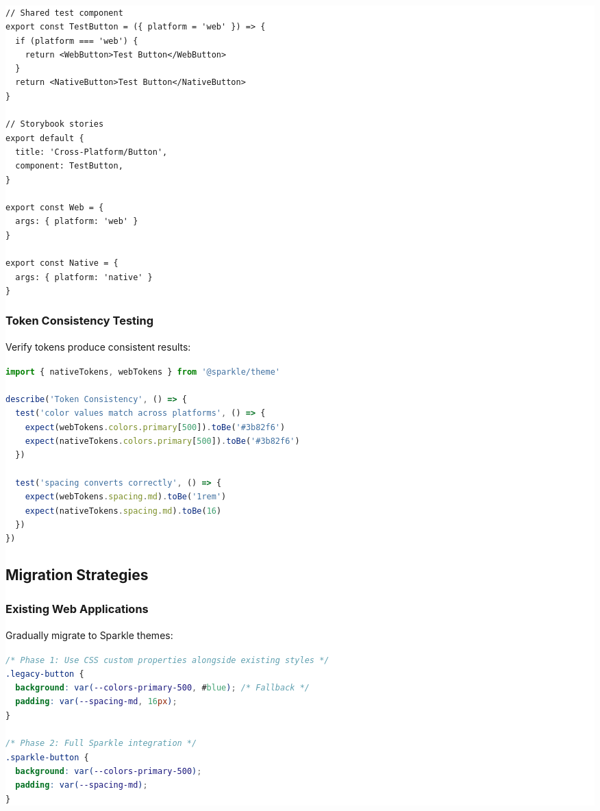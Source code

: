 ```tsx
// Shared test component
export const TestButton = ({ platform = 'web' }) => {
  if (platform === 'web') {
    return <WebButton>Test Button</WebButton>
  }
  return <NativeButton>Test Button</NativeButton>
}

// Storybook stories
export default {
  title: 'Cross-Platform/Button',
  component: TestButton,
}

export const Web = {
  args: { platform: 'web' }
}

export const Native = {
  args: { platform: 'native' }
}
```

### Token Consistency Testing

Verify tokens produce consistent results:

```typescript
import { nativeTokens, webTokens } from '@sparkle/theme'

describe('Token Consistency', () => {
  test('color values match across platforms', () => {
    expect(webTokens.colors.primary[500]).toBe('#3b82f6')
    expect(nativeTokens.colors.primary[500]).toBe('#3b82f6')
  })

  test('spacing converts correctly', () => {
    expect(webTokens.spacing.md).toBe('1rem')
    expect(nativeTokens.spacing.md).toBe(16)
  })
})
```

## Migration Strategies

### Existing Web Applications

Gradually migrate to Sparkle themes:

```css
/* Phase 1: Use CSS custom properties alongside existing styles */
.legacy-button {
  background: var(--colors-primary-500, #blue); /* Fallback */
  padding: var(--spacing-md, 16px);
}

/* Phase 2: Full Sparkle integration */
.sparkle-button {
  background: var(--colors-primary-500);
  padding: var(--spacing-md);
}
```
